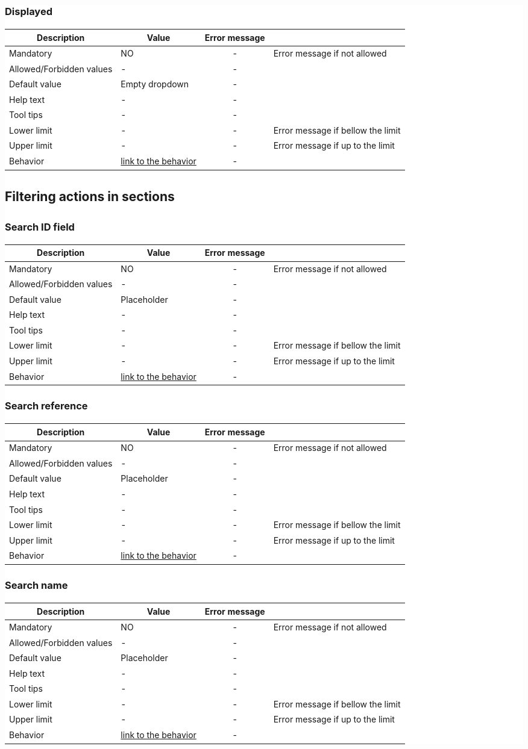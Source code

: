 ### **Displayed** <mark style="color:red;"></mark>&#x20;

<table><thead><tr><th>Description</th><th>Value</th><th align="center">Error message</th><th data-hidden></th></tr></thead><tbody><tr><td>Mandatory</td><td>NO</td><td align="center">-</td><td>Error message if not allowed</td></tr><tr><td>Allowed/Forbidden values</td><td>-</td><td align="center">-</td><td></td></tr><tr><td>Default value</td><td>Empty dropdown</td><td align="center">-</td><td></td></tr><tr><td>Help text</td><td>-</td><td align="center">-</td><td></td></tr><tr><td>Tool tips</td><td>-</td><td align="center">-</td><td></td></tr><tr><td>Lower limit</td><td>-</td><td align="center">-</td><td>Error message if bellow the limit</td></tr><tr><td>Upper limit</td><td>-</td><td align="center">-</td><td>Error message if up to the limit</td></tr><tr><td>Behavior</td><td><a href="monitoring.md#displayed-behavior">link to the behavior</a></td><td align="center">-</td><td></td></tr></tbody></table>

## Filtering actions in sections

### **Search ID field** <mark style="color:red;"></mark>&#x20;

<table><thead><tr><th>Description</th><th>Value</th><th align="center">Error message</th><th data-hidden></th></tr></thead><tbody><tr><td>Mandatory</td><td>NO</td><td align="center">-</td><td>Error message if not allowed</td></tr><tr><td>Allowed/Forbidden values</td><td>-</td><td align="center">-</td><td></td></tr><tr><td>Default value</td><td>Placeholder</td><td align="center">-</td><td></td></tr><tr><td>Help text</td><td>-</td><td align="center">-</td><td></td></tr><tr><td>Tool tips</td><td>-</td><td align="center">-</td><td></td></tr><tr><td>Lower limit</td><td>-</td><td align="center">-</td><td>Error message if bellow the limit</td></tr><tr><td>Upper limit</td><td>-</td><td align="center">-</td><td>Error message if up to the limit</td></tr><tr><td>Behavior</td><td><a href="monitoring.md#search-id-field-behavior">link to the behavior</a></td><td align="center">-</td><td></td></tr></tbody></table>

### **Search reference** <mark style="color:red;"></mark>&#x20;

<table><thead><tr><th>Description</th><th>Value</th><th align="center">Error message</th><th data-hidden></th></tr></thead><tbody><tr><td>Mandatory</td><td>NO</td><td align="center">-</td><td>Error message if not allowed</td></tr><tr><td>Allowed/Forbidden values</td><td>-</td><td align="center">-</td><td></td></tr><tr><td>Default value</td><td>Placeholder</td><td align="center">-</td><td></td></tr><tr><td>Help text</td><td>-</td><td align="center">-</td><td></td></tr><tr><td>Tool tips</td><td>-</td><td align="center">-</td><td></td></tr><tr><td>Lower limit</td><td>-</td><td align="center">-</td><td>Error message if bellow the limit</td></tr><tr><td>Upper limit</td><td>-</td><td align="center">-</td><td>Error message if up to the limit</td></tr><tr><td>Behavior</td><td><a href="monitoring.md#search-reference-behavior">link to the behavior</a></td><td align="center">-</td><td></td></tr></tbody></table>

### **Search name** <mark style="color:red;"></mark>&#x20;

<table><thead><tr><th>Description</th><th>Value</th><th align="center">Error message</th><th data-hidden></th></tr></thead><tbody><tr><td>Mandatory</td><td>NO</td><td align="center">-</td><td>Error message if not allowed</td></tr><tr><td>Allowed/Forbidden values</td><td>-</td><td align="center">-</td><td></td></tr><tr><td>Default value</td><td>Placeholder</td><td align="center">-</td><td></td></tr><tr><td>Help text</td><td>-</td><td align="center">-</td><td></td></tr><tr><td>Tool tips</td><td>-</td><td align="center">-</td><td></td></tr><tr><td>Lower limit</td><td>-</td><td align="center">-</td><td>Error message if bellow the limit</td></tr><tr><td>Upper limit</td><td>-</td><td align="center">-</td><td>Error message if up to the limit</td></tr><tr><td>Behavior</td><td><a href="monitoring.md#search-name-behavior">link to the behavior</a></td><td align="center">-</td><td></td></tr></tbody></table>
